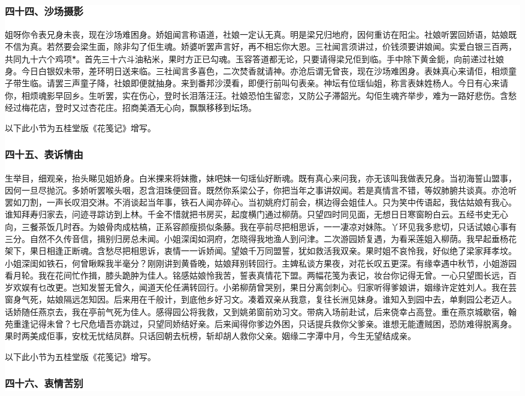 ### 四十四、沙场摄影  
  
姐呀你令表兄身未丧，现在沙场难困身。娇姐闻言称语道，社娘一定认无真。明是梁兄归地府，因何重访在阳尘。社娘听罢回娇语，姑娘既不信为真。若然要会梁生面，除非勾了佢生魂。娇婆听罢声言好，再不相忘你大恩。三社闻言须讲过，价钱须要讲娘闻。实爱白银三百两，共同九十六个鸡项*。首先三十六斗油粘米，果时方正已勾魂。玉容答道都无论，只要请得梁兄佢到临。手中除下黄金鈪，向前递过社娘身。今日白银奴未带，差环明日送来临。三社闻言多喜色，二次焚香就请神。亦沧后谓无曾丧，现在沙场难困身。表妹真心来请佢，相烦童子带生临。请罢三声童子降，社娘即便就抽身。来到番邦沙漠看，即便行前叫句表亲。神坛有位瑶仙姐，称言表妹姓杨人。今日有心来请你，相烦魂影早回乡。生听罢，实在伤心，登时长泪落汪汪。社娘恐怕生留恋，又防公子滞韶光。勾佢生魂齐举步，难为一路好悲伤。含愁经过梅花店，登时又过杏花庄。招商美酒无心向，飘飘移移到坛场。  
  
以下此小节为五桂堂版《花笺记》增写。  
  
### 四十五、表诉情由  
  
生举目，细观亲，抬头睇见姐娇身。白米捰来将妹撒，妹吧妹一句瑶仙好断魂。既有真心来问我，亦无该叫我做表兄身。当初海誓山盟事，因何一旦尽抛沉。多娇听罢喉头咽，忍含泪珠便回音。既然你系梁公子，你把当年之事讲奴闻。若是真情言不错，等奴肺腑共谈真。亦沧听罢如刀割，一声长叹泪交淋。不消谈起当年事，铁石人闻亦碎心。当初姚府灯前会，棋边得会姐佳人。只为笑中传语起，我估姑娘有我心。谁知拜寿归家去，问迹寻踪访到上林。千金不惜就把书房买，起度横门通过柳荫。只望四时同见面，无想日日寒窗盼白云。五经书史无心向，三餐茶饭几时吞。为娘骨肉成枯槁，正系容颜瘦损似条藤。我在亭前尽把相思诉，一一凄凉对妹陈。丫环见我多悲切，只话试娘心事有三分。自然不久传音信，揖别归房总未闻。小姐深闺如洞府，怎晓得我地渔人到问津。二次游园娇复遇，为看采莲姐入柳荫。我早起垂杨花架下，果日相逢正断魂。含愁尽把相思诉，衷情一一诉娇闻。望娘千万同盟誓，犹如救活我双亲。果时姐不哀怜我，好似绝了梁家拜孝坟。小姐深闺如铁石，何曾瞅睬我半毫分？刚刚讲到黄昏晚，姑娘拜别转回行。主婢私谈方果夜，对花长叹五更深。有缘幸遇中秋节，小姐游园看月轮。我在花间忙作揖，膝头跪肿为佳人。铭感姑娘怜我苦，誓表真情花下盟。两幅花笺为表记，妆台你记得无曾。一心只望图长远，百岁欢娱有乜改更。岂知发誓无曾久，闻道天伦任满转回行。小弟柳荫曾哭别，果日分离剑刺心。归家听得爹娘讲，姻缘许定姓刘人。我在芸窗身气死，姑娘隔远怎知因。后来用在千般计，到底他乡好习文。凑着双亲从我意，复往长洲见妹身。谁知入到园中去，单剩园公老迈人。话娇随任燕京去，我在亭前气死为佳人。感得园公将我救，又到姚弟窗前劝习文。带病入场前赴试，后来侥幸占高登。重在燕京城歇宿，翰苑重逢记得未曾？七尺危墙吾亦跳过，只望同娇结好亲。后来闻得你爹边外困，只话提兵救你父爹亲。谁想无能遭贼困，恐防难得脱离身。果时两美成佢事，安枕无忧结凤群。只话回朝去杬榜，斩却胡人救你父亲。姻缘二字潭中月，今生无望结成亲。  
  
以下此小节为五桂堂版《花笺记》增写。  
  
### 四十六、衷情苦别  
  
